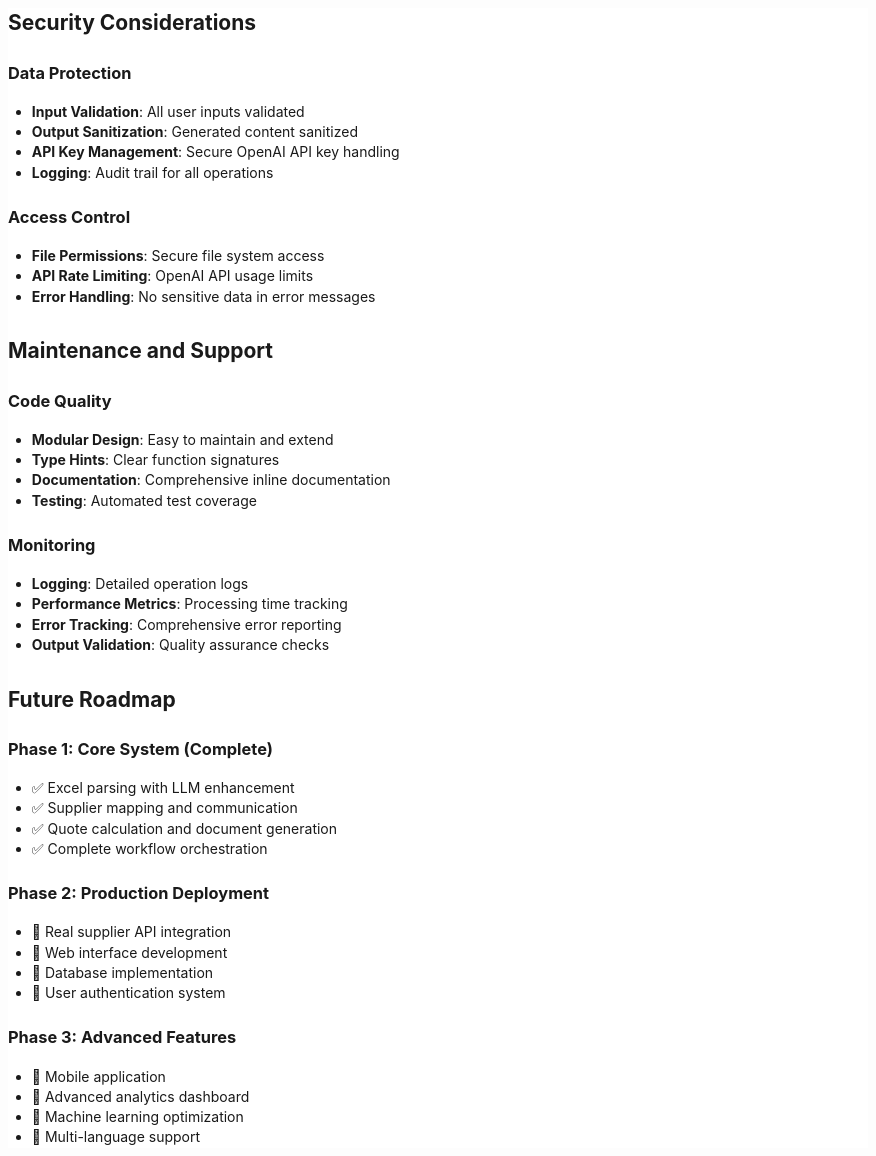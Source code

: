 ## Security Considerations

### Data Protection
- **Input Validation**: All user inputs validated
- **Output Sanitization**: Generated content sanitized
- **API Key Management**: Secure OpenAI API key handling
- **Logging**: Audit trail for all operations

### Access Control
- **File Permissions**: Secure file system access
- **API Rate Limiting**: OpenAI API usage limits
- **Error Handling**: No sensitive data in error messages

## Maintenance and Support

### Code Quality
- **Modular Design**: Easy to maintain and extend
- **Type Hints**: Clear function signatures
- **Documentation**: Comprehensive inline documentation
- **Testing**: Automated test coverage

### Monitoring
- **Logging**: Detailed operation logs
- **Performance Metrics**: Processing time tracking
- **Error Tracking**: Comprehensive error reporting
- **Output Validation**: Quality assurance checks

## Future Roadmap

### Phase 1: Core System (Complete)
- ✅ Excel parsing with LLM enhancement
- ✅ Supplier mapping and communication
- ✅ Quote calculation and document generation
- ✅ Complete workflow orchestration

### Phase 2: Production Deployment
- 🔧 Real supplier API integration
- 🔧 Web interface development
- 🔧 Database implementation
- 🔧 User authentication system

### Phase 3: Advanced Features
- 🔧 Mobile application
- 🔧 Advanced analytics dashboard
- 🔧 Machine learning optimization
- 🔧 Multi-language support
